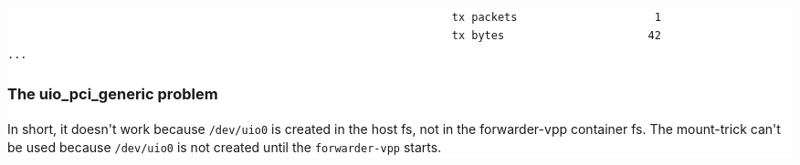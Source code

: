 ```
                                                                    tx packets                     1
                                                                    tx bytes                      42
...
```


### The uio_pci_generic problem

In short, it doesn't work because `/dev/uio0` is created in the host
fs, not in the forwarder-vpp container fs. The mount-trick can't be
used because `/dev/uio0` is not created until the `forwarder-vpp` starts.


